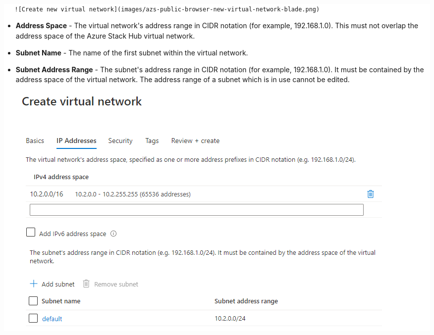        ![Create new virtual network](images/azs-public-browser-new-virtual-network-blade.png)

   - **Address Space** - The virtual network's address range in CIDR notation (for example, 192.168.1.0). This must not overlap the address space of the Azure Stack Hub virtual network.

   - **Subnet Name** - The name of the first subnet within the virtual network.

   - **Subnet Address Range** - The subnet's address range in CIDR notation (for example, 192.168.1.0). It must be contained by the address space of the virtual network. The address range of a subnet which is in use cannot be edited.

        ![Create new virtual network](images/azs-public-browser-new-virtual-network-blade2.png)
